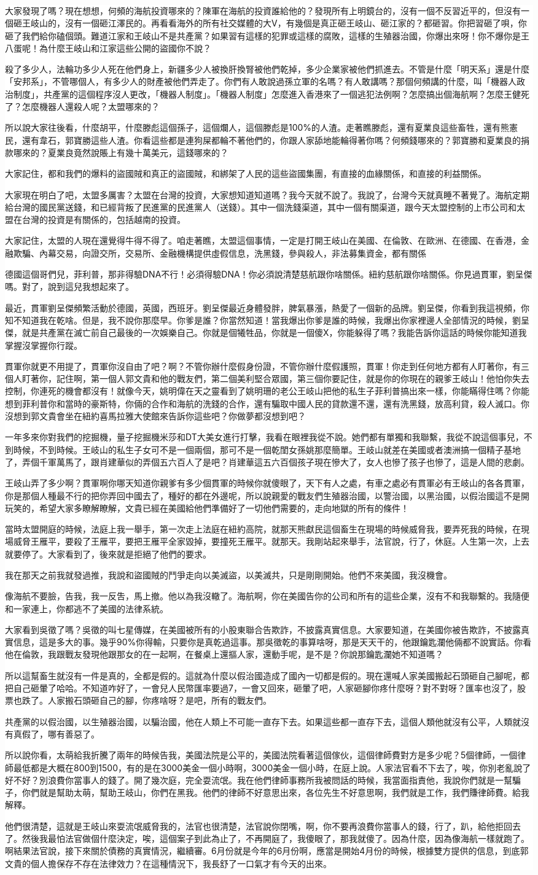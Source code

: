 大家發現了嗎？現在想想，何頻的海航投資哪來的？陳軍在海航的投資誰給他的？發現所有上明鏡台的，沒有一個不反習近平的，但沒有一個砸王岐山的，沒有一個砸江澤民的。再看看海外的所有社交媒體的大V，有幾個是真正砸王岐山、砸江家的？都砸習。你把習砸了唄，你砸了我們給你磕個頭。難道江家和王岐山不是共產黨？如果習有這樣的犯罪或這樣的腐敗，這樣的生殖器治國，你爆出來呀！你不爆你是王八蛋呢！為什麼王岐山和江家這些公開的盜國你不說？

殺了多少人，法輪功多少人死在他們身上，新疆多少人被換肝換腎被他們乾掉，多少企業家被他們抓進去。不管是什麼「明天系」還是什麼「安邦系」，不管哪個人，有多少人的財產被他們弄走了。你們有人敢說過孫立軍的名嗎？有人敢講嗎？那個何頻講的什麼，叫「機器人政治制度」，共產黨的這個程序沒人更改，「機器人制度」。「機器人制度」怎麼進入香港來了一個逃犯法例啊？怎麼搞出個海航啊？怎麼王健死了？怎麼機器人還殺人呢？太盟哪來的？

所以說大家往後看，什麼胡平，什麼滕彪這個孫子，這個爛人，這個滕彪是100%的人渣。走著瞧滕彪，還有夏業良這些畜牲，還有熊憲民，還有韋石，郭寶勝這些人渣。你看這些都是連狗屎都輪不著他們的，你跟人家舔地能輪得著你嗎？何頻錢哪來的？郭寶勝和夏業良的捐款哪來的？夏業良竟然說賬上有幾十萬美元，這錢哪來的？

大家記住，都和我們的爆料的盜國賊和真正的盜國賊，和綁架了人民的這些盜國集團，有直接的血緣關係，和直接的利益關係。

大家現在明白了吧，太盟多厲害？太盟在台灣的投資，大家想知道知道嗎？我今天就不說了。我說了，台灣今天就真睡不著覺了。海航定期給台灣的國民黨送錢，和已經背叛了民進黨的民進黨人（送錢）。其中一個洗錢渠道，其中一個有關渠道，跟今天太盟控制的上市公司和太盟在台灣的投資是有關係的，包括越南的投資。

大家記住，太盟的人現在還覺得牛得不得了。咱走著瞧，太盟這個事情，一定是打開王岐山在美國、在倫敦、在歐洲、在德國、在香港，金融欺騙、內幕交易，向證交所，交易所、金融機構提供虛假信息，洗黑錢，參與殺人，非法募集資金，都有關係

德國這個哥們兒，菲利普，那非得驗DNA不行！必須得驗DNA！你必須說清楚慈航跟你啥關係。紐約慈航跟你啥關係。你見過貫軍，劉呈傑嗎。對了，說到這兒我想起來了。

最近，貫軍劉呈傑頻繁活動於德國，英國，西班牙。劉呈傑最近身體發胖，脾氣暴漲，熱愛了一個新的品牌。劉呈傑，你看到我這視頻，你知不知道我在乾啥。但是，我不說你那麼早。你爹是誰？你當然知道！當我爆出你爹是誰的時候，我爆出你家裡邊人全部情況的時候，劉呈傑，就是共產黨在滅亡前自己最後的一次娛樂自己。你就是個犧牲品，你就是一個傻X，你能躲得了嗎？我能告訴你這話的時候你能知道我掌握沒掌握你行蹤。


貫軍你就更不用提了，貫軍你沒自由了吧？啊？不管你辦什麼假身份證，不管你辦什麼假護照，貫軍！你走到任何地方都有人盯著你，有三個人盯著你，記住啊，第一個人郭文貴和他的戰友們，第二個美利堅合眾國，第三個你要記住，就是你的你現在的親爹王岐山！他怕你失去控制，你連死的機會都沒有！就像今天，姚明偉在天之靈看到了姚明珊的老公王岐山把他的私生子菲利普搞出來一樣，你能瞞得住嗎？你能想到菲利普你和當時的豪斯特，你倆的合作和海航的洗錢的合作，還有騙取中國人民的貸款還不還，還有洗黑錢，放高利貸，殺人滅口。你沒想到郭文貴會坐在紐約喜馬拉雅大使館來告訴你這些吧？你做夢都沒想到吧？


一年多來你對我們的挖掘機，量子挖掘機米莎和DT大美女進行打擊，我看在眼裡我從不說。她們都有單獨和我聯繫，我從不說這個事兒，不到時候，不到時候。王岐山的私生子女可不是一個兩個，那可不是一個乾閨女孫姚那麼簡單。王岐山就差在美國或者澳洲搞一個精子基地了，弄個千軍萬馬了，跟肖建華似的弄個五六百人了是吧？肖建華這五六百個孩子現在慘大了，女人也慘了孩子也慘了，這是人間的悲劇。


王岐山弄了多少啊？貫軍啊你哪天知道你親爹有多少個貫軍的時候你就傻眼了，天下有人之處，有車之處必有貫軍必有王岐山的各各貫軍，你是那個人種最不行的把你弄回中國去了，種好的都在外邊呢，所以說親愛的戰友們生殖器治國，以警治國，以黑治國，以假治國這不是開玩笑的，希望大家多瞭解瞭解，文貴已經在美國給他們準備好了一切他們需要的，走向地獄的所有的條件！


當時太盟開庭的時候，法庭上我一舉手，第一次走上法庭在紐約高院，就那天熊獻民這個畜生在現場的時候威脅我，要弄死我的時候，在現場威脅王雁平，要殺了王雁平，要把王雁平全家毀掉，要撞死王雁平。就那天。我剛站起來舉手，法官說，行了，休庭。人生第一次，上去就要停了。大家看到了，後來就是拒絕了他們的要求。

我在那天之前我就發過推，我說和盜國賊的鬥爭走向以美滅盜，以美滅共，只是剛剛開始。他們不來美國，我沒機會。

像海航不要臉，告我，我一反吿，馬上撤。他以為我沒轍了。海航啊，你在美國告你的公司和所有的這些企業，沒有不和我聯繫的。我隨便和一家連上，你都逃不了美國的法律系統。

大家看到吳徵了嗎？吳徵的叫七星傳媒，在美國被所有的小股東聯合告欺詐，不披露真實信息。大家要知道，在美國你被告欺詐，不披露真實信息，這是多大的事。幾乎90%你得輸，只要你是真乾過這事。那吳徵乾的事算啥呀，那是天天干的，他跟鑰匙瀾他倆都不說實話。你看他在倫敦，我跟戰友發現他跟那女的在一起啊，在餐桌上還摳人家，還動手呢，是不是？你說那鑰匙瀾她不知道嗎？

所以這幫畜生就沒有一件是真的，全都是假的。這就為什麼以假治國造成了國內一切都是假的。現在還喊人家美國搬起石頭砸自己腳呢，都把自己砸暈了哈哈。不知道咋好了，一會兒人民幣匯率要過7，一會又回來，砸暈了吧，人家砸腳你疼什麼呀？對不對呀？匯率也沒了，股票也跌了。人家搬石頭砸自己的腳，你疼啥呀？是吧，所有的戰友們。

共產黨的以假治國，以生殖器治國，以騙治國，他在人類上不可能一直存下去。如果這些都一直存下去，這個人類他就沒有公平，人類就沒有真假了，哪有善惡了。

所以說你看，太萌給我折騰了兩年的時候告我，美國法院是公平的，美國法院看著這個傢伙，這個律師費對方是多少呢？5個律師，一個律師最低都是大概在800到1500，有的是在3000美金一個小時啊，3000美金一個小時，在庭上說。人家法官看不下去了，唉，你別老亂說了好不好？別浪費你當事人的錢了。開了幾次庭，完全耍流氓。我在他們律師事務所我被問話的時候，我當面指責他，我說你們就是一幫騙子，你們就是幫助太萌，幫助王岐山，你們在黑我。他們的律師不好意思出來，各位先生不好意思啊，我們就是工作，我們賺律師費。給我解釋。

他們很清楚，這就是王岐山來耍流氓威脅我的，法官也很清楚，法官說你閉嘴，啊，你不要再浪費你當事人的錢，行了，趴，給他拒回去了。然後我最怕法官做個什麼決定，唉，這個案子到此為止了，不再開庭了，我傻眼了，那我就傻了。因為什麼，因為像海航一樣就跑了。啊結果法官說，接下來關於債務的真實情況，繼續審。6月份就是今年的6月份啊，應當是開始4月份的時候，根據雙方提供的信息，到底郭文貴的個人擔保存不存在法律效力？在這種情況下，我長舒了一口氣才有今天的出來。
